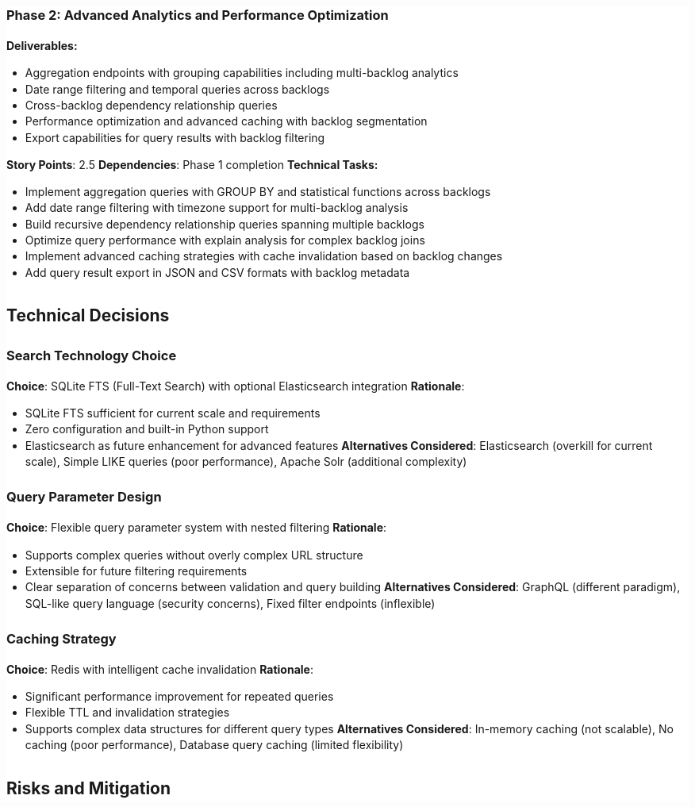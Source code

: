### Phase 2: Advanced Analytics and Performance Optimization
**Deliverables:**
- Aggregation endpoints with grouping capabilities including multi-backlog analytics
- Date range filtering and temporal queries across backlogs
- Cross-backlog dependency relationship queries
- Performance optimization and advanced caching with backlog segmentation
- Export capabilities for query results with backlog filtering

**Story Points**: 2.5
**Dependencies**: Phase 1 completion
**Technical Tasks:**
- Implement aggregation queries with GROUP BY and statistical functions across backlogs
- Add date range filtering with timezone support for multi-backlog analysis
- Build recursive dependency relationship queries spanning multiple backlogs
- Optimize query performance with explain analysis for complex backlog joins
- Implement advanced caching strategies with cache invalidation based on backlog changes
- Add query result export in JSON and CSV formats with backlog metadata

## Technical Decisions

### Search Technology Choice
**Choice**: SQLite FTS (Full-Text Search) with optional Elasticsearch integration
**Rationale**:
- SQLite FTS sufficient for current scale and requirements
- Zero configuration and built-in Python support
- Elasticsearch as future enhancement for advanced features
**Alternatives Considered**: Elasticsearch (overkill for current scale), Simple LIKE queries (poor performance), Apache Solr (additional complexity)

### Query Parameter Design
**Choice**: Flexible query parameter system with nested filtering
**Rationale**:
- Supports complex queries without overly complex URL structure
- Extensible for future filtering requirements
- Clear separation of concerns between validation and query building
**Alternatives Considered**: GraphQL (different paradigm), SQL-like query language (security concerns), Fixed filter endpoints (inflexible)

### Caching Strategy
**Choice**: Redis with intelligent cache invalidation
**Rationale**:
- Significant performance improvement for repeated queries
- Flexible TTL and invalidation strategies
- Supports complex data structures for different query types
**Alternatives Considered**: In-memory caching (not scalable), No caching (poor performance), Database query caching (limited flexibility)

## Risks and Mitigation
